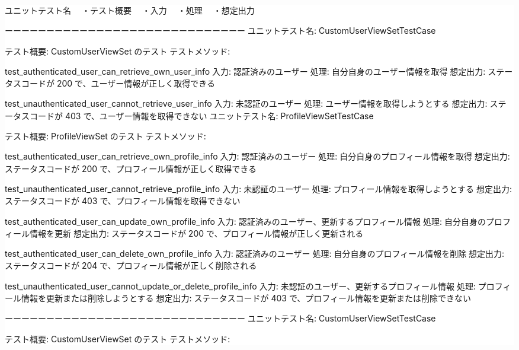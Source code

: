ユニットテスト名
　・テスト概要
　・入力
　・処理
　・想定出力

ーーーーーーーーーーーーーーーーーーーーーーーーーーーーー
ユニットテスト名: CustomUserViewSetTestCase

テスト概要: CustomUserViewSet のテスト
テストメソッド:

test_authenticated_user_can_retrieve_own_user_info
入力: 認証済みのユーザー
処理: 自分自身のユーザー情報を取得
想定出力: ステータスコードが 200 で、ユーザー情報が正しく取得できる

test_unauthenticated_user_cannot_retrieve_user_info
入力: 未認証のユーザー
処理: ユーザー情報を取得しようとする
想定出力: ステータスコードが 403 で、ユーザー情報を取得できない
ユニットテスト名: ProfileViewSetTestCase

テスト概要: ProfileViewSet のテスト
テストメソッド:

test_authenticated_user_can_retrieve_own_profile_info
入力: 認証済みのユーザー
処理: 自分自身のプロフィール情報を取得
想定出力: ステータスコードが 200 で、プロフィール情報が正しく取得できる

test_unauthenticated_user_cannot_retrieve_profile_info
入力: 未認証のユーザー
処理: プロフィール情報を取得しようとする
想定出力: ステータスコードが 403 で、プロフィール情報を取得できない

test_authenticated_user_can_update_own_profile_info
入力: 認証済みのユーザー、更新するプロフィール情報
処理: 自分自身のプロフィール情報を更新
想定出力: ステータスコードが 200 で、プロフィール情報が正しく更新される

test_authenticated_user_can_delete_own_profile_info
入力: 認証済みのユーザー
処理: 自分自身のプロフィール情報を削除
想定出力: ステータスコードが 204 で、プロフィール情報が正しく削除される

test_unauthenticated_user_cannot_update_or_delete_profile_info
入力: 未認証のユーザー、更新するプロフィール情報
処理: プロフィール情報を更新または削除しようとする
想定出力: ステータスコードが 403 で、プロフィール情報を更新または削除できない

ーーーーーーーーーーーーーーーーーーーーーーーーーーーーー
ユニットテスト名: CustomUserViewSetTestCase

テスト概要: CustomUserViewSet のテスト
テストメソッド:
